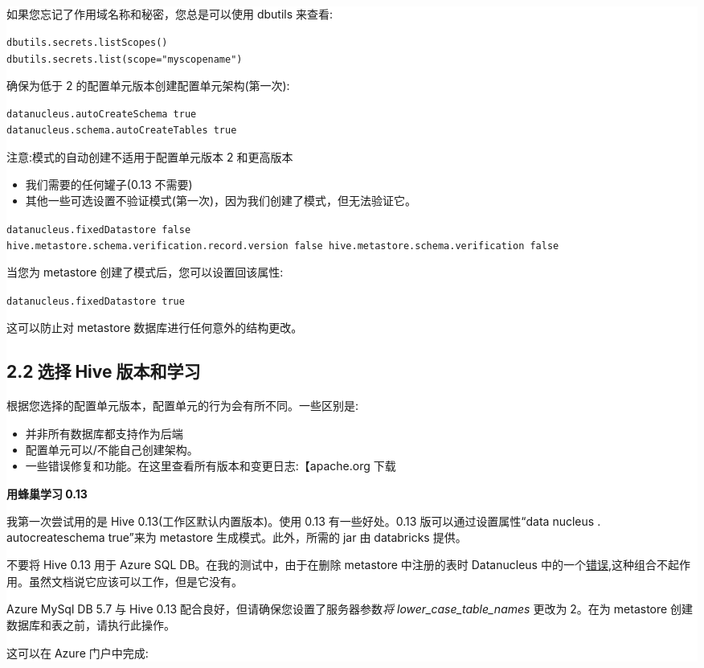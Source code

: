 如果您忘记了作用域名称和秘密，您总是可以使用 dbutils 来查看:

```
dbutils.secrets.listScopes()
dbutils.secrets.list(scope="myscopename")
```

确保为低于 2 的配置单元版本创建配置单元架构(第一次):

```
datanucleus.autoCreateSchema true
datanucleus.schema.autoCreateTables true
```

注意:模式的自动创建不适用于配置单元版本 2 和更高版本

*   我们需要的任何罐子(0.13 不需要)
*   其他一些可选设置不验证模式(第一次)，因为我们创建了模式，但无法验证它。

```
datanucleus.fixedDatastore false
hive.metastore.schema.verification.record.version false hive.metastore.schema.verification false
```

当您为 metastore 创建了模式后，您可以设置回该属性:

```
datanucleus.fixedDatastore true
```

这可以防止对 metastore 数据库进行任何意外的结构更改。

## 2.2 选择 Hive 版本和学习

根据您选择的配置单元版本，配置单元的行为会有所不同。一些区别是:

*   并非所有数据库都支持作为后端
*   配置单元可以/不能自己创建架构。
*   一些错误修复和功能。在这里查看所有版本和变更日志:【apache.org 下载

**用蜂巢学习 0.13**

我第一次尝试用的是 Hive 0.13(工作区默认内置版本)。使用 0.13 有一些好处。0.13 版可以通过设置属性“data nucleus . autocreateschema true”来为 metastore 生成模式。此外，所需的 jar 由 databricks 提供。

不要将 Hive 0.13 用于 Azure SQL DB。在我的测试中，由于在删除 metastore 中注册的表时 Datanucleus 中的一个[错误](https://github.com/datanucleus/datanucleus-rdbms/issues/110),这种组合不起作用。虽然文档说它应该可以工作，但是它没有。

Azure MySql DB 5.7 与 Hive 0.13 配合良好，但请确保您设置了服务器参数*将 lower_case_table_names* 更改为 2。在为 metastore 创建数据库和表之前，请执行此操作。

这可以在 Azure 门户中完成:
